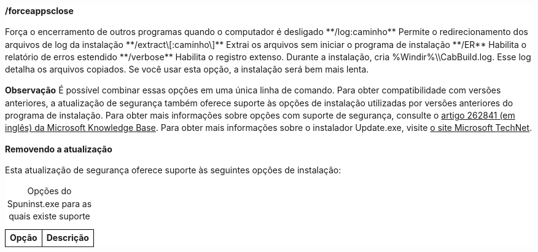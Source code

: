 **/forceappsclose**
</td>
<td style="border:1px solid black;">
Força o encerramento de outros programas quando o computador é desligado
</td>
</tr>
<tr>
<td style="border:1px solid black;">
**/log:caminho**
</td>
<td style="border:1px solid black;">
Permite o redirecionamento dos arquivos de log da instalação
</td>
</tr>
<tr class="alternateRow">
<td style="border:1px solid black;">
**/extract\[:caminho\]**
</td>
<td style="border:1px solid black;">
Extrai os arquivos sem iniciar o programa de instalação
</td>
</tr>
<tr>
<td style="border:1px solid black;">
**/ER**
</td>
<td style="border:1px solid black;">
Habilita o relatório de erros estendido
</td>
</tr>
<tr class="alternateRow">
<td style="border:1px solid black;">
**/verbose**
</td>
<td style="border:1px solid black;">
Habilita o registro extenso. Durante a instalação, cria %Windir%\\CabBuild.log. Esse log detalha os arquivos copiados. Se você usar esta opção, a instalação será bem mais lenta.
</td>
</tr>
</table>
 
**Observação** É possível combinar essas opções em uma única linha de comando. Para obter compatibilidade com versões anteriores, a atualização de segurança também oferece suporte às opções de instalação utilizadas por versões anteriores do programa de instalação. Para obter mais informações sobre opções com suporte de segurança, consulte o [artigo 262841 (em inglês) da Microsoft Knowledge Base](http://support.microsoft.com/kb/262841). Para obter mais informações sobre o instalador Update.exe, visite [o site Microsoft TechNet](http://go.microsoft.com/fwlink/?linkid=38951).

**Removendo a atualização**

Esta atualização de segurança oferece suporte às seguintes opções de instalação:

<table class="dataTable">
<caption>
Opções do Spuninst.exe para as quais existe suporte
</caption>
<tr class="thead">
<th style="border:1px solid black;" >
Opção
</th>
<th style="border:1px solid black;" >
Descrição
</th>
</tr>
<tr>